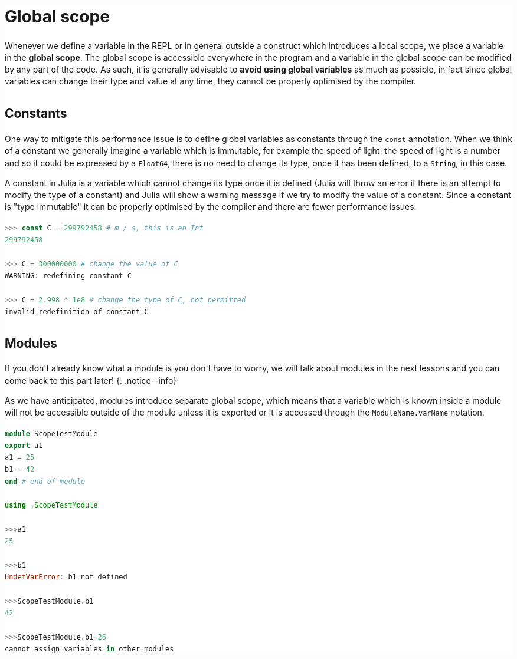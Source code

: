 # Global scope 

Whenever we define a variable in the REPL or in general outside a construct which introduces a local scope, we place a variable in the **global scope**. The global scope is accessible everywhere in the program and a variable in the global scope can be modified by any part of the code. As such, it is generally advisable to **avoid using global variables** as much as possible, in fact since global variables can change their type and value at any time, they cannot be properly optimised by the compiler. 

## Constants

One way to mitigate this performance issue is to define global variables as constants through the `const` annotation. When we think of a constant we generally imagine a variable which is immutable, for example the speed of light: the speed of light is a number and so it could be expressed by a `Float64`, there is no need to change its type, once it has been defined, to a `String`, in this case. 

A constant in Julia is a variable which cannot change its type once it is defined (Julia will throw an error if there is an attempt to modify the type of a constant) and Julia will show a warning message if we try to modify the value of a constant. Since a constant is "type immutable" it can be properly optimised by the compiler and there are fewer performance issues. 

```julia
>>> const C = 299792458 # m / s, this is an Int
299792458

>>> C = 300000000 # change the value of C
WARNING: redefining constant C

>>> C = 2.998 * 1e8 # change the type of C, not permitted
invalid redefinition of constant C
```

## Modules

If you don't already know what a module is you don't have to worry, we will talk about modules in the next lessons and you can come back to this part later!
{: .notice--info}

As we have anticipated, modules introduce separate global scope, which means that a variable which is known inside a module will not be accessible outside of the module unless it is exported or it is accessed through the `ModuleName.varName` notation.

```julia
module ScopeTestModule
export a1
a1 = 25
b1 = 42
end # end of module

using .ScopeTestModule

>>>a1
25

>>>b1
UndefVarError: b1 not defined

>>>ScopeTestModule.b1
42

>>>ScopeTestModule.b1=26
cannot assign variables in other modules
```
